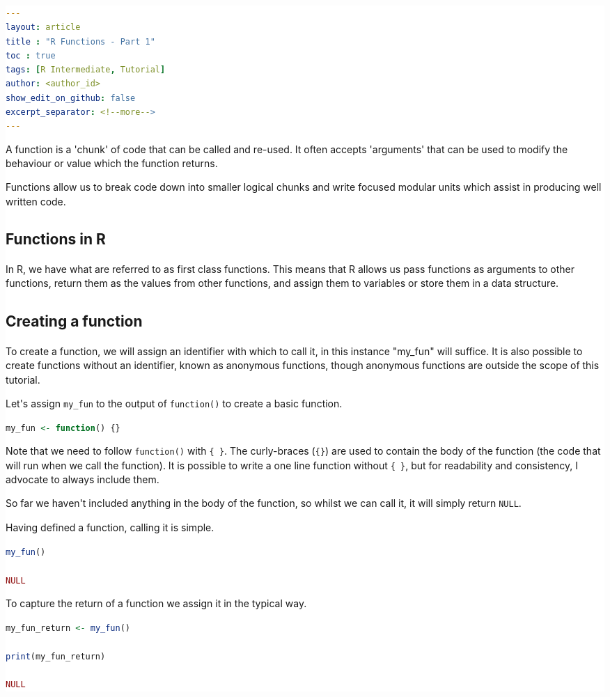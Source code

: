 ```yaml
---
layout: article
title : "R Functions - Part 1"
toc : true
tags: [R Intermediate, Tutorial]
author: <author_id>
show_edit_on_github: false
excerpt_separator: <!--more-->
---
```


A function is a 'chunk' of code that can be called and re-used. It often accepts 'arguments' that can be used to modify the behaviour or value which the function returns. 

Functions allow us to break code down into smaller logical chunks and write focused modular units which assist in producing well written code.

## Functions in R

In R, we have what are referred to as first class functions. This means that R allows us pass functions as arguments to other functions, return them as the values from other functions, and assign them to variables or store them in a data structure.

## Creating a function

To create a function, we will assign an identifier with which to call it, in this instance "my_fun" will suffice. It is also possible to create functions without an identifier, known as anonymous functions, though anonymous functions are outside the scope of this tutorial. 

Let's assign `my_fun` to the output of `function()` to create a basic function.

```r
my_fun <- function() {}
```

Note that we need to follow `function()` with `{ }`. The curly-braces (`{}`) are used to contain the body of the function (the code that will run when we call the function). It is possible to write a one line function without `{ }`, but for readability and consistency, I advocate to always include them.

So far we haven't included anything in the body of the function, so whilst we can call it, it will simply return `NULL`.

Having defined a function, calling it is simple.

```r
my_fun()

NULL  
```

To capture the return of a function we assign it in the typical way.

```r
my_fun_return <- my_fun()

print(my_fun_return)

NULL
```
